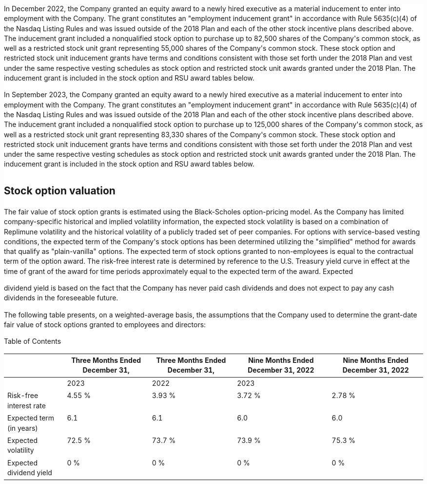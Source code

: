 In December 2022, the Company granted an equity award to a newly hired executive as a material inducement to enter into employment with the Company. The grant constitutes an "employment inducement grant" in accordance with Rule 5635(c)(4) of the Nasdaq Listing Rules and was issued outside of the 2018 Plan and each of the other stock incentive plans described above. The inducement grant included a nonqualified stock option to purchase up to 82,500 shares of the Company's common stock, as well as a restricted stock unit grant representing 55,000 shares of the Company's common stock. These stock option and restricted stock unit inducement grants have terms and conditions consistent with those set forth under the 2018 Plan and vest under the same respective vesting schedules as stock option and restricted stock unit awards granted under the 2018 Plan. The inducement grant is included in the stock option and RSU award tables below.

In September 2023, the Company granted an equity award to a newly hired executive as a material inducement to enter into employment with the Company. The grant constitutes an "employment inducement grant" in accordance with Rule 5635(c)(4) of the Nasdaq Listing Rules and was issued outside of the 2018 Plan and each of the other stock incentive plans described above. The inducement grant included a nonqualified stock option to purchase up to 125,000 shares of the Company's common stock, as well as a restricted stock unit grant representing 83,330 shares of the Company's common stock. These stock option and restricted stock unit inducement grants have terms and conditions consistent with those set forth under the 2018 Plan and vest under the same respective vesting schedules as stock option and restricted stock unit awards granted under the 2018 Plan. The inducement grant is included in the stock option and RSU award tables below.

Stock option valuation
----------------------

The fair value of stock option grants is estimated using the Black-Scholes option-pricing model. As the Company has limited company-specific historical and implied volatility information, the expected stock volatility is based on a combination of Replimune volatility and the historical volatility of a publicly traded set of peer companies. For options with service-based vesting conditions, the expected term of the Company's stock options has been determined utilizing the "simplified" method for awards that qualify as "plain-vanilla" options. The expected term of stock options granted to non-employees is equal to the contractual term of the option award. The risk-free interest rate is determined by reference to the U.S. Treasury yield curve in effect at the time of grant of the award for time periods approximately equal to the expected term of the award. Expected

dividend yield is based on the fact that the Company has never paid cash dividends and does not expect to pay any cash dividends in the foreseeable future.

The following table presents, on a weighted-average basis, the assumptions that the Company used to determine the grant-date fair value of stock options granted to employees and directors:

Table of Contents

| | Three Months Ended December 31, | Three Months Ended December 31, | Nine Months Ended December 31, 2022 | Nine Months Ended December 31, 2022 |
| --- | --- | --- | --- | --- |
| | 2023 | 2022 | 2023 | |
| Risk-free interest rate | 4.55 % | 3.93 % | 3.72 % | 2.78 % |
| Expected term (in years) | 6.1 | 6.1 | 6.0 | 6.0 |
| Expected volatility | 72.5 % | 73.7 % | 73.9 % | 75.3 % |
| Expected dividend yield | 0 % | 0 % | 0 % | 0 % |
